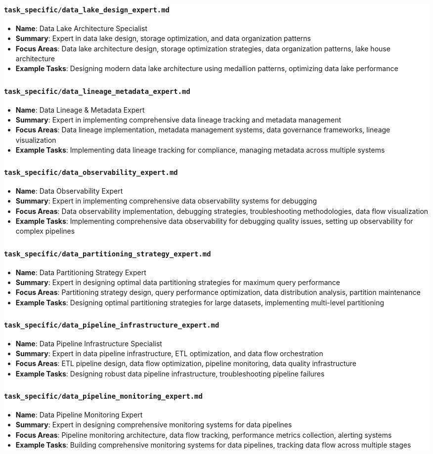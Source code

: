 ### `task_specific/data_lake_design_expert.md`
- **Name**: Data Lake Architecture Specialist
- **Summary**: Expert in data lake design, storage optimization, and data organization patterns
- **Focus Areas**: Data lake architecture design, storage optimization strategies, data organization patterns, lake house architecture
- **Example Tasks**: Designing modern data lake architecture using medallion patterns, optimizing data lake performance

### `task_specific/data_lineage_metadata_expert.md`
- **Name**: Data Lineage & Metadata Expert
- **Summary**: Expert in implementing comprehensive data lineage tracking and metadata management
- **Focus Areas**: Data lineage implementation, metadata management systems, data governance frameworks, lineage visualization
- **Example Tasks**: Implementing data lineage tracking for compliance, managing metadata across multiple systems

### `task_specific/data_observability_expert.md`
- **Name**: Data Observability Expert
- **Summary**: Expert in implementing comprehensive data observability systems for debugging
- **Focus Areas**: Data observability implementation, debugging strategies, troubleshooting methodologies, data flow visualization
- **Example Tasks**: Implementing comprehensive data observability for debugging quality issues, setting up observability for complex pipelines

### `task_specific/data_partitioning_strategy_expert.md`
- **Name**: Data Partitioning Strategy Expert
- **Summary**: Expert in designing optimal data partitioning strategies for maximum query performance
- **Focus Areas**: Partitioning strategy design, query performance optimization, data distribution analysis, partition maintenance
- **Example Tasks**: Designing optimal partitioning strategies for large datasets, implementing multi-level partitioning

### `task_specific/data_pipeline_infrastructure_expert.md`
- **Name**: Data Pipeline Infrastructure Specialist
- **Summary**: Expert in data pipeline infrastructure, ETL optimization, and data flow orchestration
- **Focus Areas**: ETL pipeline design, data flow optimization, pipeline monitoring, data quality infrastructure
- **Example Tasks**: Designing robust data pipeline infrastructure, troubleshooting pipeline failures

### `task_specific/data_pipeline_monitoring_expert.md`
- **Name**: Data Pipeline Monitoring Expert
- **Summary**: Expert in designing comprehensive monitoring systems for data pipelines
- **Focus Areas**: Pipeline monitoring architecture, data flow tracking, performance metrics collection, alerting systems
- **Example Tasks**: Building comprehensive monitoring systems for data pipelines, tracking data flow across multiple stages
